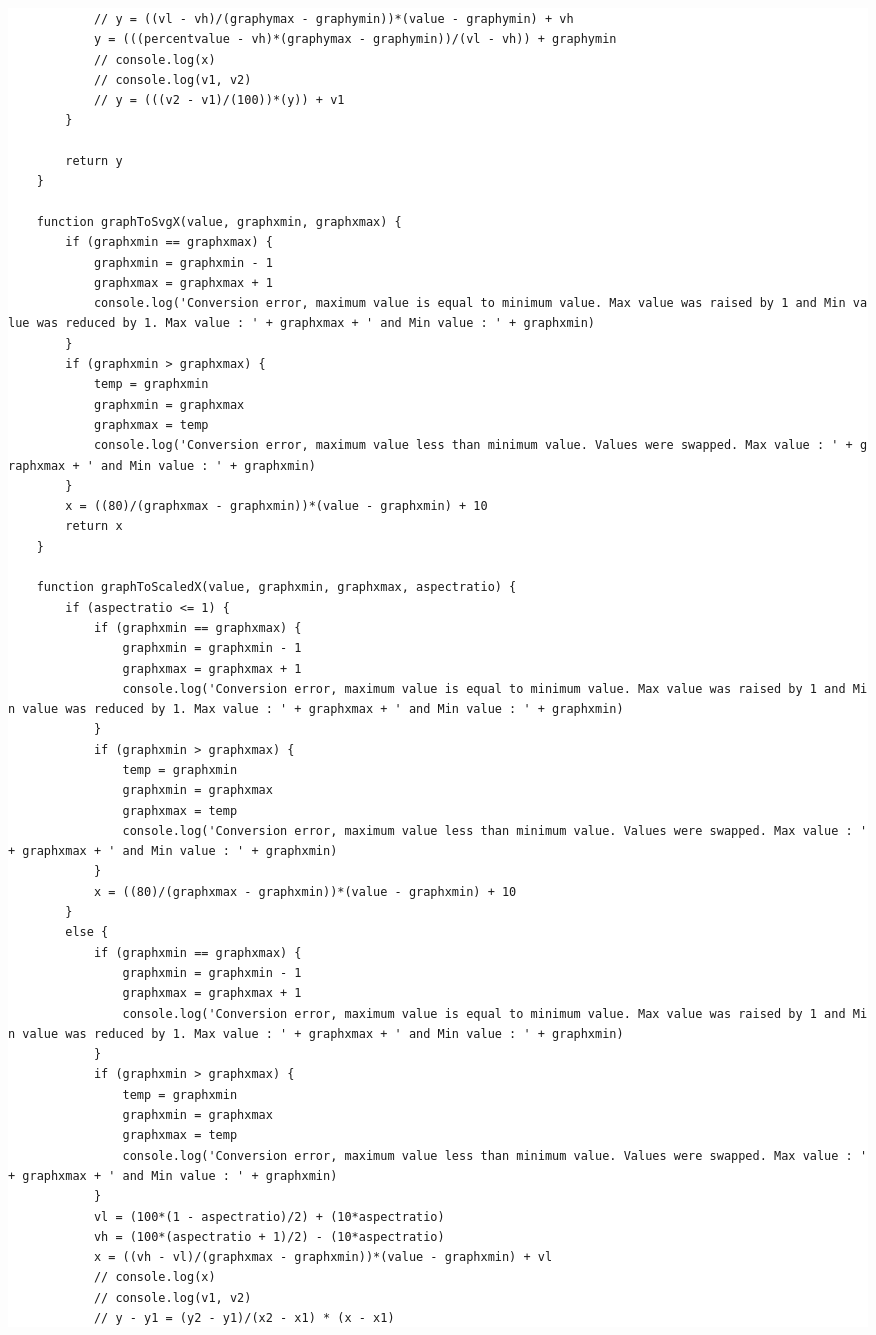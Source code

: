 				// y = ((vl - vh)/(graphymax - graphymin))*(value - graphymin) + vh
				y = (((percentvalue - vh)*(graphymax - graphymin))/(vl - vh)) + graphymin
				// console.log(x)
				// console.log(v1, v2)
				// y = (((v2 - v1)/(100))*(y)) + v1
			}

			return y
		}

		function graphToSvgX(value, graphxmin, graphxmax) {
			if (graphxmin == graphxmax) {
				graphxmin = graphxmin - 1
				graphxmax = graphxmax + 1
				console.log('Conversion error, maximum value is equal to minimum value. Max value was raised by 1 and Min value was reduced by 1. Max value : ' + graphxmax + ' and Min value : ' + graphxmin)
			}
			if (graphxmin > graphxmax) {
				temp = graphxmin
				graphxmin = graphxmax
				graphxmax = temp
				console.log('Conversion error, maximum value less than minimum value. Values were swapped. Max value : ' + graphxmax + ' and Min value : ' + graphxmin)
			}
			x = ((80)/(graphxmax - graphxmin))*(value - graphxmin) + 10
			return x
		}

		function graphToScaledX(value, graphxmin, graphxmax, aspectratio) {
			if (aspectratio <= 1) {
				if (graphxmin == graphxmax) {
					graphxmin = graphxmin - 1
					graphxmax = graphxmax + 1
					console.log('Conversion error, maximum value is equal to minimum value. Max value was raised by 1 and Min value was reduced by 1. Max value : ' + graphxmax + ' and Min value : ' + graphxmin)
				}
				if (graphxmin > graphxmax) {
					temp = graphxmin
					graphxmin = graphxmax
					graphxmax = temp
					console.log('Conversion error, maximum value less than minimum value. Values were swapped. Max value : ' + graphxmax + ' and Min value : ' + graphxmin)
				}
				x = ((80)/(graphxmax - graphxmin))*(value - graphxmin) + 10
			}
			else {
				if (graphxmin == graphxmax) {
					graphxmin = graphxmin - 1
					graphxmax = graphxmax + 1
					console.log('Conversion error, maximum value is equal to minimum value. Max value was raised by 1 and Min value was reduced by 1. Max value : ' + graphxmax + ' and Min value : ' + graphxmin)
				}
				if (graphxmin > graphxmax) {
					temp = graphxmin
					graphxmin = graphxmax
					graphxmax = temp
					console.log('Conversion error, maximum value less than minimum value. Values were swapped. Max value : ' + graphxmax + ' and Min value : ' + graphxmin)
				}
				vl = (100*(1 - aspectratio)/2) + (10*aspectratio)
				vh = (100*(aspectratio + 1)/2) - (10*aspectratio)
				x = ((vh - vl)/(graphxmax - graphxmin))*(value - graphxmin) + vl
				// console.log(x)
				// console.log(v1, v2)
				// y - y1 = (y2 - y1)/(x2 - x1) * (x - x1)